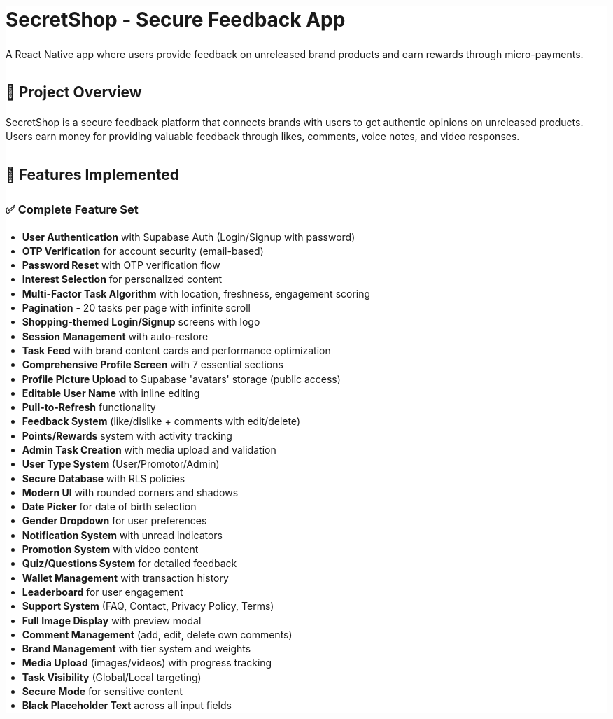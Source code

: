 # SecretShop - Secure Feedback App

A React Native app where users provide feedback on unreleased brand products and earn rewards through micro-payments.

## 🚀 Project Overview

SecretShop is a secure feedback platform that connects brands with users to get authentic opinions on unreleased products. Users earn money for providing valuable feedback through likes, comments, voice notes, and video responses.

## 📱 Features Implemented

### ✅ Complete Feature Set
- **User Authentication** with Supabase Auth (Login/Signup with password)
- **OTP Verification** for account security (email-based)
- **Password Reset** with OTP verification flow
- **Interest Selection** for personalized content
- **Multi-Factor Task Algorithm** with location, freshness, engagement scoring
- **Pagination** - 20 tasks per page with infinite scroll
- **Shopping-themed Login/Signup** screens with logo
- **Session Management** with auto-restore
- **Task Feed** with brand content cards and performance optimization
- **Comprehensive Profile Screen** with 7 essential sections
- **Profile Picture Upload** to Supabase 'avatars' storage (public access)
- **Editable User Name** with inline editing
- **Pull-to-Refresh** functionality
- **Feedback System** (like/dislike + comments with edit/delete)
- **Points/Rewards** system with activity tracking
- **Admin Task Creation** with media upload and validation
- **User Type System** (User/Promotor/Admin)
- **Secure Database** with RLS policies
- **Modern UI** with rounded corners and shadows
- **Date Picker** for date of birth selection
- **Gender Dropdown** for user preferences
- **Notification System** with unread indicators
- **Promotion System** with video content
- **Quiz/Questions System** for detailed feedback
- **Wallet Management** with transaction history
- **Leaderboard** for user engagement
- **Support System** (FAQ, Contact, Privacy Policy, Terms)
- **Full Image Display** with preview modal
- **Comment Management** (add, edit, delete own comments)
- **Brand Management** with tier system and weights
- **Media Upload** (images/videos) with progress tracking
- **Task Visibility** (Global/Local targeting)
- **Secure Mode** for sensitive content
- **Black Placeholder Text** across all input fields
